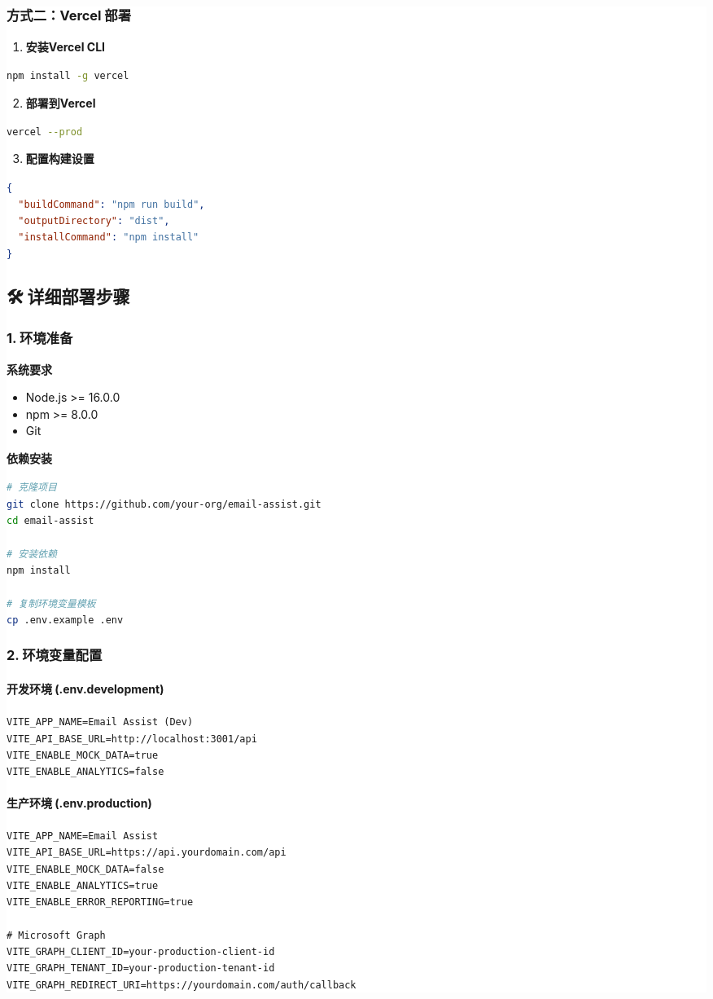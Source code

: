 ### 方式二：Vercel 部署

1. **安装Vercel CLI**
```bash
npm install -g vercel
```

2. **部署到Vercel**
```bash
vercel --prod
```

3. **配置构建设置**
```json
{
  "buildCommand": "npm run build",
  "outputDirectory": "dist",
  "installCommand": "npm install"
}
```

## 🛠️ 详细部署步骤

### 1. 环境准备

**系统要求**
- Node.js >= 16.0.0
- npm >= 8.0.0
- Git

**依赖安装**
```bash
# 克隆项目
git clone https://github.com/your-org/email-assist.git
cd email-assist

# 安装依赖
npm install

# 复制环境变量模板
cp .env.example .env
```

### 2. 环境变量配置

#### 开发环境 (.env.development)
```env
VITE_APP_NAME=Email Assist (Dev)
VITE_API_BASE_URL=http://localhost:3001/api
VITE_ENABLE_MOCK_DATA=true
VITE_ENABLE_ANALYTICS=false
```

#### 生产环境 (.env.production)
```env
VITE_APP_NAME=Email Assist
VITE_API_BASE_URL=https://api.yourdomain.com/api
VITE_ENABLE_MOCK_DATA=false
VITE_ENABLE_ANALYTICS=true
VITE_ENABLE_ERROR_REPORTING=true

# Microsoft Graph
VITE_GRAPH_CLIENT_ID=your-production-client-id
VITE_GRAPH_TENANT_ID=your-production-tenant-id
VITE_GRAPH_REDIRECT_URI=https://yourdomain.com/auth/callback

```
